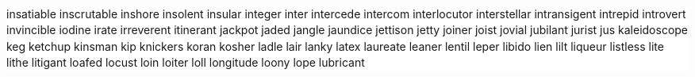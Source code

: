insatiable
inscrutable
inshore
insolent
insular
integer
inter
intercede
intercom
interlocutor
interstellar
intransigent
intrepid
introvert
invincible
iodine
irate
irreverent
itinerant
jackpot
jaded
jangle
jaundice
jettison
jetty
joiner
joist
jovial
jubilant
jurist
jus
kaleidoscope
keg
ketchup
kinsman
kip
knickers
koran
kosher
ladle
lair
lanky
latex
laureate
leaner
lentil
leper
libido
lien
lilt
liqueur
listless
lite
lithe
litigant
loafed
locust
loin
loiter
loll
longitude
loony
lope
lubricant